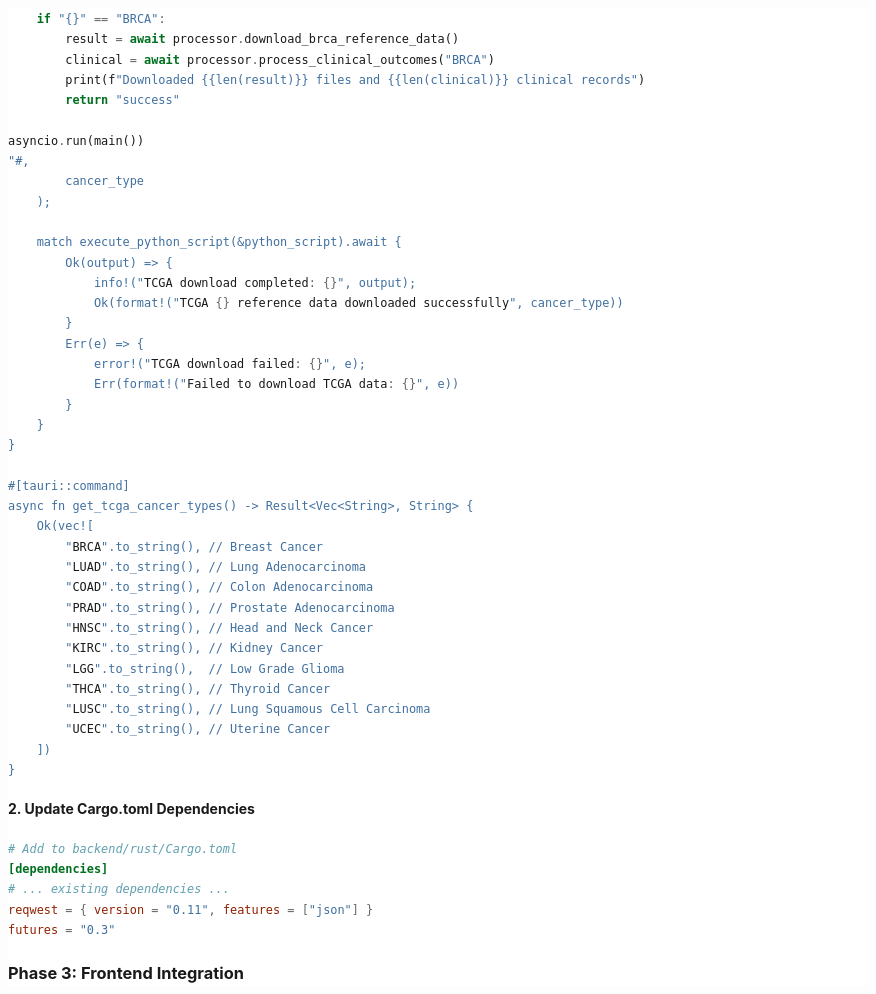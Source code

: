 ```rust
    if "{}" == "BRCA":
        result = await processor.download_brca_reference_data()
        clinical = await processor.process_clinical_outcomes("BRCA")
        print(f"Downloaded {{len(result)}} files and {{len(clinical)}} clinical records")
        return "success"
    
asyncio.run(main())
"#,
        cancer_type
    );
    
    match execute_python_script(&python_script).await {
        Ok(output) => {
            info!("TCGA download completed: {}", output);
            Ok(format!("TCGA {} reference data downloaded successfully", cancer_type))
        }
        Err(e) => {
            error!("TCGA download failed: {}", e);
            Err(format!("Failed to download TCGA data: {}", e))
        }
    }
}

#[tauri::command] 
async fn get_tcga_cancer_types() -> Result<Vec<String>, String> {
    Ok(vec![
        "BRCA".to_string(), // Breast Cancer
        "LUAD".to_string(), // Lung Adenocarcinoma  
        "COAD".to_string(), // Colon Adenocarcinoma
        "PRAD".to_string(), // Prostate Adenocarcinoma
        "HNSC".to_string(), // Head and Neck Cancer
        "KIRC".to_string(), // Kidney Cancer
        "LGG".to_string(),  // Low Grade Glioma
        "THCA".to_string(), // Thyroid Cancer
        "LUSC".to_string(), // Lung Squamous Cell Carcinoma
        "UCEC".to_string(), // Uterine Cancer
    ])
}
```

#### 2. Update Cargo.toml Dependencies
```toml
# Add to backend/rust/Cargo.toml
[dependencies]
# ... existing dependencies ...
reqwest = { version = "0.11", features = ["json"] }
futures = "0.3"
```

### Phase 3: Frontend Integration
